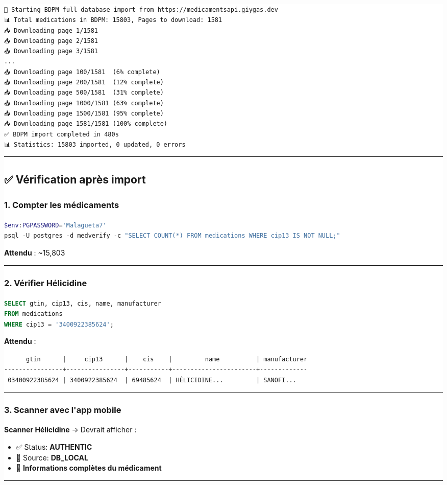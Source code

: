 ```
🚀 Starting BDPM full database import from https://medicamentsapi.giygas.dev
📊 Total medications in BDPM: 15803, Pages to download: 1581
📥 Downloading page 1/1581
📥 Downloading page 2/1581
📥 Downloading page 3/1581
...
📥 Downloading page 100/1581  (6% complete)
📥 Downloading page 200/1581  (12% complete)
📥 Downloading page 500/1581  (31% complete)
📥 Downloading page 1000/1581 (63% complete)
📥 Downloading page 1500/1581 (95% complete)
📥 Downloading page 1581/1581 (100% complete)
✅ BDPM import completed in 480s
📊 Statistics: 15803 imported, 0 updated, 0 errors
```

---

## ✅ Vérification après import

### **1. Compter les médicaments**

```powershell
$env:PGPASSWORD='Malagueta7'
psql -U postgres -d medverify -c "SELECT COUNT(*) FROM medications WHERE cip13 IS NOT NULL;"
```

**Attendu** : ~15,803

---

### **2. Vérifier Hélicidine**

```sql
SELECT gtin, cip13, cis, name, manufacturer
FROM medications
WHERE cip13 = '3400922385624';
```

**Attendu** :

```
      gtin      |     cip13      |    cis    |         name          | manufacturer
----------------+----------------+-----------+-----------------------+-------------
 03400922385624 | 3400922385624  | 69485624  | HÉLICIDINE...         | SANOFI...
```

---

### **3. Scanner avec l'app mobile**

**Scanner Hélicidine** → Devrait afficher :

- ✅ Status: **AUTHENTIC**
- 🏥 Source: **DB_LOCAL**
- 💊 **Informations complètes du médicament**

---